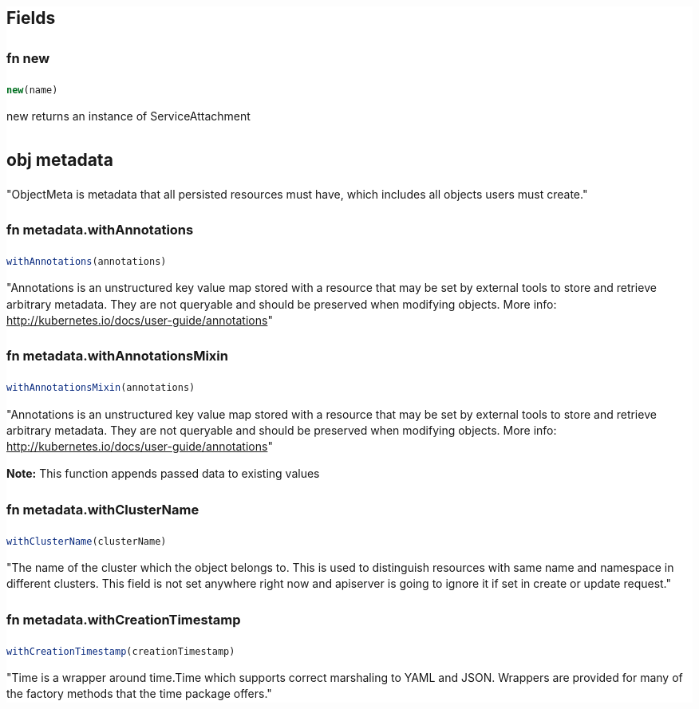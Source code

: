 ## Fields

### fn new

```ts
new(name)
```

new returns an instance of ServiceAttachment

## obj metadata

"ObjectMeta is metadata that all persisted resources must have, which includes all objects users must create."

### fn metadata.withAnnotations

```ts
withAnnotations(annotations)
```

"Annotations is an unstructured key value map stored with a resource that may be set by external tools to store and retrieve arbitrary metadata. They are not queryable and should be preserved when modifying objects. More info: http://kubernetes.io/docs/user-guide/annotations"

### fn metadata.withAnnotationsMixin

```ts
withAnnotationsMixin(annotations)
```

"Annotations is an unstructured key value map stored with a resource that may be set by external tools to store and retrieve arbitrary metadata. They are not queryable and should be preserved when modifying objects. More info: http://kubernetes.io/docs/user-guide/annotations"

**Note:** This function appends passed data to existing values

### fn metadata.withClusterName

```ts
withClusterName(clusterName)
```

"The name of the cluster which the object belongs to. This is used to distinguish resources with same name and namespace in different clusters. This field is not set anywhere right now and apiserver is going to ignore it if set in create or update request."

### fn metadata.withCreationTimestamp

```ts
withCreationTimestamp(creationTimestamp)
```

"Time is a wrapper around time.Time which supports correct marshaling to YAML and JSON.  Wrappers are provided for many of the factory methods that the time package offers."
